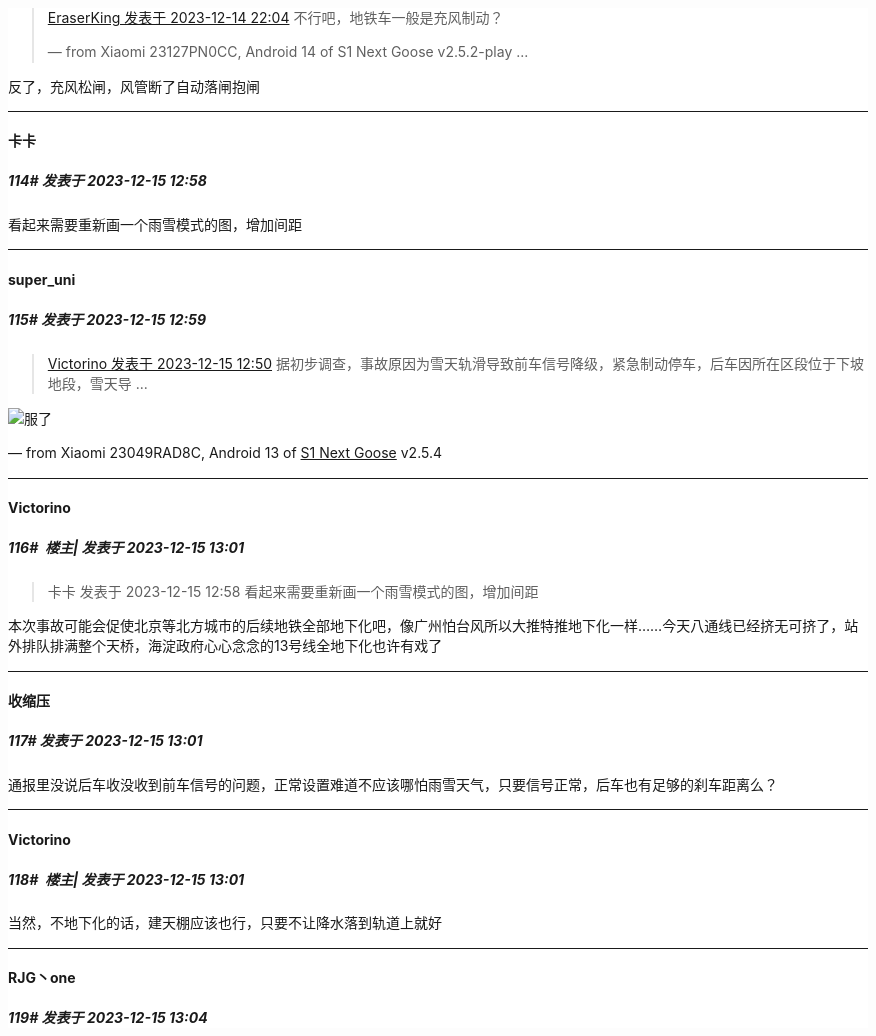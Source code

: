<blockquote><a href="httphttps://bbs.saraba1st.com/2b/forum.php?mod=redirect&amp;goto=findpost&amp;pid=63330982&amp;ptid=2164134" target="_blank">EraserKing 发表于 2023-12-14 22:04</a>
不行吧，地铁车一般是充风制动？

— from Xiaomi 23127PN0CC, Android 14 of S1 Next Goose v2.5.2-play ...</blockquote>
反了，充风松闸，风管断了自动落闸抱闸

*****

####  卡卡  
##### 114#       发表于 2023-12-15 12:58

看起来需要重新画一个雨雪模式的图，增加间距

*****

####  super_uni  
##### 115#       发表于 2023-12-15 12:59

<blockquote><a href="httphttps://bbs.saraba1st.com/2b/forum.php?mod=redirect&amp;goto=findpost&amp;pid=63335799&amp;ptid=2164134" target="_blank">Victorino 发表于 2023-12-15 12:50</a>
据初步调查，事故原因为雪天轨滑导致前车信号降级，紧急制动停车，后车因所在区段位于下坡地段，雪天导 ...</blockquote>
<img src="https://static.saraba1st.com/image/smiley/face2017/091.png" referrerpolicy="no-referrer">服了

— from Xiaomi 23049RAD8C, Android 13 of [S1 Next Goose](https://pan.baidu.com/s/1mi43uRm) v2.5.4

*****

####  Victorino  
##### 116#         楼主| 发表于 2023-12-15 13:01

<blockquote>卡卡 发表于 2023-12-15 12:58
看起来需要重新画一个雨雪模式的图，增加间距</blockquote>
本次事故可能会促使北京等北方城市的后续地铁全部地下化吧，像广州怕台风所以大推特推地下化一样……今天八通线已经挤无可挤了，站外排队排满整个天桥，海淀政府心心念念的13号线全地下化也许有戏了

*****

####  收缩压  
##### 117#       发表于 2023-12-15 13:01

通报里没说后车收没收到前车信号的问题，正常设置难道不应该哪怕雨雪天气，只要信号正常，后车也有足够的刹车距离么？

*****

####  Victorino  
##### 118#         楼主| 发表于 2023-12-15 13:01

当然，不地下化的话，建天棚应该也行，只要不让降水落到轨道上就好

*****

####  RJG丶one  
##### 119#       发表于 2023-12-15 13:04
